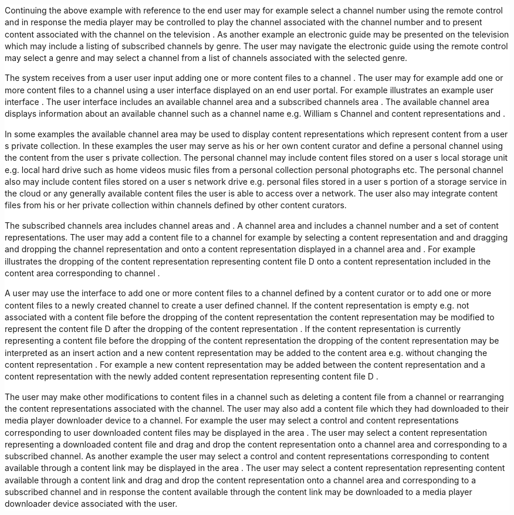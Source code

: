 Continuing the above example with reference to the end user may for example select a channel number using the remote control and in response the media player may be controlled to play the channel associated with the channel number and to present content associated with the channel on the television . As another example an electronic guide may be presented on the television which may include a listing of subscribed channels by genre. The user may navigate the electronic guide using the remote control may select a genre and may select a channel from a list of channels associated with the selected genre.

The system receives from a user user input adding one or more content files to a channel . The user may for example add one or more content files to a channel using a user interface displayed on an end user portal. For example illustrates an example user interface . The user interface includes an available channel area and a subscribed channels area . The available channel area displays information about an available channel such as a channel name e.g. William s Channel and content representations and .

In some examples the available channel area may be used to display content representations which represent content from a user s private collection. In these examples the user may serve as his or her own content curator and define a personal channel using the content from the user s private collection. The personal channel may include content files stored on a user s local storage unit e.g. local hard drive such as home videos music files from a personal collection personal photographs etc. The personal channel also may include content files stored on a user s network drive e.g. personal files stored in a user s portion of a storage service in the cloud or any generally available content files the user is able to access over a network. The user also may integrate content files from his or her private collection within channels defined by other content curators.

The subscribed channels area includes channel areas and . A channel area and includes a channel number and a set of content representations. The user may add a content file to a channel for example by selecting a content representation and and dragging and dropping the channel representation and onto a content representation displayed in a channel area and . For example illustrates the dropping of the content representation representing content file D onto a content representation included in the content area corresponding to channel .

A user may use the interface to add one or more content files to a channel defined by a content curator or to add one or more content files to a newly created channel to create a user defined channel. If the content representation is empty e.g. not associated with a content file before the dropping of the content representation the content representation may be modified to represent the content file D after the dropping of the content representation . If the content representation is currently representing a content file before the dropping of the content representation the dropping of the content representation may be interpreted as an insert action and a new content representation may be added to the content area e.g. without changing the content representation . For example a new content representation may be added between the content representation and a content representation with the newly added content representation representing content file D .

The user may make other modifications to content files in a channel such as deleting a content file from a channel or rearranging the content representations associated with the channel. The user may also add a content file which they had downloaded to their media player downloader device to a channel. For example the user may select a control and content representations corresponding to user downloaded content files may be displayed in the area . The user may select a content representation representing a downloaded content file and drag and drop the content representation onto a channel area and corresponding to a subscribed channel. As another example the user may select a control and content representations corresponding to content available through a content link may be displayed in the area . The user may select a content representation representing content available through a content link and drag and drop the content representation onto a channel area and corresponding to a subscribed channel and in response the content available through the content link may be downloaded to a media player downloader device associated with the user.
